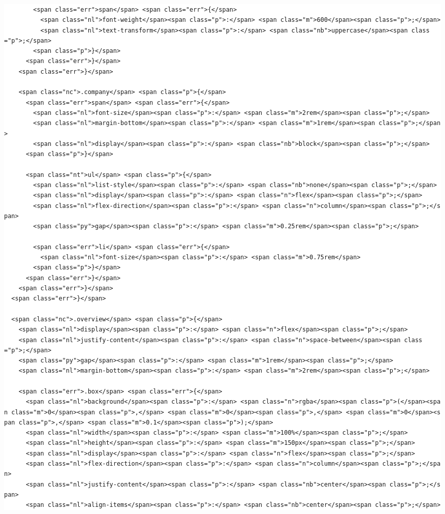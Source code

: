             <span class="err">span</span> <span class="err">{</span>
              <span class="nl">font-weight</span><span class="p">:</span> <span class="m">600</span><span class="p">;</span>
              <span class="nl">text-transform</span><span class="p">:</span> <span class="nb">uppercase</span><span class="p">;</span>
            <span class="p">}</span>
          <span class="err">}</span>
        <span class="err">}</span>

        <span class="nc">.company</span> <span class="p">{</span>
          <span class="err">span</span> <span class="err">{</span>
            <span class="nl">font-size</span><span class="p">:</span> <span class="m">2rem</span><span class="p">;</span>
            <span class="nl">margin-bottom</span><span class="p">:</span> <span class="m">1rem</span><span class="p">;</span>
            <span class="nl">display</span><span class="p">:</span> <span class="nb">block</span><span class="p">;</span>
          <span class="p">}</span>

          <span class="nt">ul</span> <span class="p">{</span>
            <span class="nl">list-style</span><span class="p">:</span> <span class="nb">none</span><span class="p">;</span>
            <span class="nl">display</span><span class="p">:</span> <span class="n">flex</span><span class="p">;</span>
            <span class="nl">flex-direction</span><span class="p">:</span> <span class="n">column</span><span class="p">;</span>
            <span class="py">gap</span><span class="p">:</span> <span class="m">0.25rem</span><span class="p">;</span>

            <span class="err">li</span> <span class="err">{</span>
              <span class="nl">font-size</span><span class="p">:</span> <span class="m">0.75rem</span>
            <span class="p">}</span>
          <span class="err">}</span>
        <span class="err">}</span>
      <span class="err">}</span>

      <span class="nc">.overview</span> <span class="p">{</span>
        <span class="nl">display</span><span class="p">:</span> <span class="n">flex</span><span class="p">;</span>
        <span class="nl">justify-content</span><span class="p">:</span> <span class="n">space-between</span><span class="p">;</span>
        <span class="py">gap</span><span class="p">:</span> <span class="m">1rem</span><span class="p">;</span>
        <span class="nl">margin-bottom</span><span class="p">:</span> <span class="m">2rem</span><span class="p">;</span>

        <span class="err">.box</span> <span class="err">{</span>
          <span class="nl">background</span><span class="p">:</span> <span class="n">rgba</span><span class="p">(</span><span class="m">0</span><span class="p">,</span> <span class="m">0</span><span class="p">,</span> <span class="m">0</span><span class="p">,</span> <span class="m">0.1</span><span class="p">);</span>
          <span class="nl">width</span><span class="p">:</span> <span class="m">100%</span><span class="p">;</span>
          <span class="nl">height</span><span class="p">:</span> <span class="m">150px</span><span class="p">;</span>
          <span class="nl">display</span><span class="p">:</span> <span class="n">flex</span><span class="p">;</span>
          <span class="nl">flex-direction</span><span class="p">:</span> <span class="n">column</span><span class="p">;</span>
          <span class="nl">justify-content</span><span class="p">:</span> <span class="nb">center</span><span class="p">;</span>
          <span class="nl">align-items</span><span class="p">:</span> <span class="nb">center</span><span class="p">;</span>
